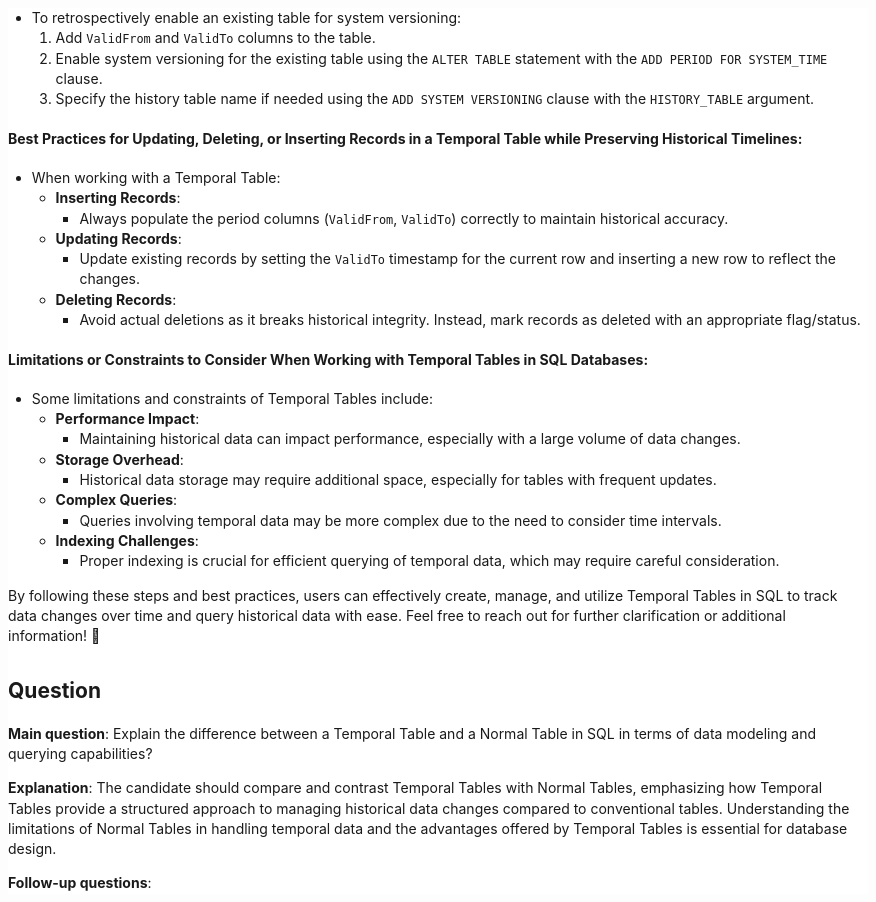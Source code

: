 - To retrospectively enable an existing table for system versioning:
    1. Add `ValidFrom` and `ValidTo` columns to the table.
    2. Enable system versioning for the existing table using the `ALTER TABLE` statement with the `ADD PERIOD FOR SYSTEM_TIME` clause.
    3. Specify the history table name if needed using the `ADD SYSTEM VERSIONING` clause with the `HISTORY_TABLE` argument.

#### Best Practices for Updating, Deleting, or Inserting Records in a Temporal Table while Preserving Historical Timelines:

- When working with a Temporal Table:
    - **Inserting Records**:
        - Always populate the period columns (`ValidFrom`, `ValidTo`) correctly to maintain historical accuracy.
    - **Updating Records**:
        - Update existing records by setting the `ValidTo` timestamp for the current row and inserting a new row to reflect the changes.
    - **Deleting Records**:
        - Avoid actual deletions as it breaks historical integrity. Instead, mark records as deleted with an appropriate flag/status.

#### Limitations or Constraints to Consider When Working with Temporal Tables in SQL Databases:

- Some limitations and constraints of Temporal Tables include:
    - **Performance Impact**:
        - Maintaining historical data can impact performance, especially with a large volume of data changes.
    - **Storage Overhead**:
        - Historical data storage may require additional space, especially for tables with frequent updates.
    - **Complex Queries**:
        - Queries involving temporal data may be more complex due to the need to consider time intervals.
    - **Indexing Challenges**:
        - Proper indexing is crucial for efficient querying of temporal data, which may require careful consideration.

By following these steps and best practices, users can effectively create, manage, and utilize Temporal Tables in SQL to track data changes over time and query historical data with ease. Feel free to reach out for further clarification or additional information! 🚀

## Question
**Main question**: Explain the difference between a Temporal Table and a Normal Table in SQL in terms of data modeling and querying capabilities?

**Explanation**: The candidate should compare and contrast Temporal Tables with Normal Tables, emphasizing how Temporal Tables provide a structured approach to managing historical data changes compared to conventional tables. Understanding the limitations of Normal Tables in handling temporal data and the advantages offered by Temporal Tables is essential for database design.

**Follow-up questions**:
